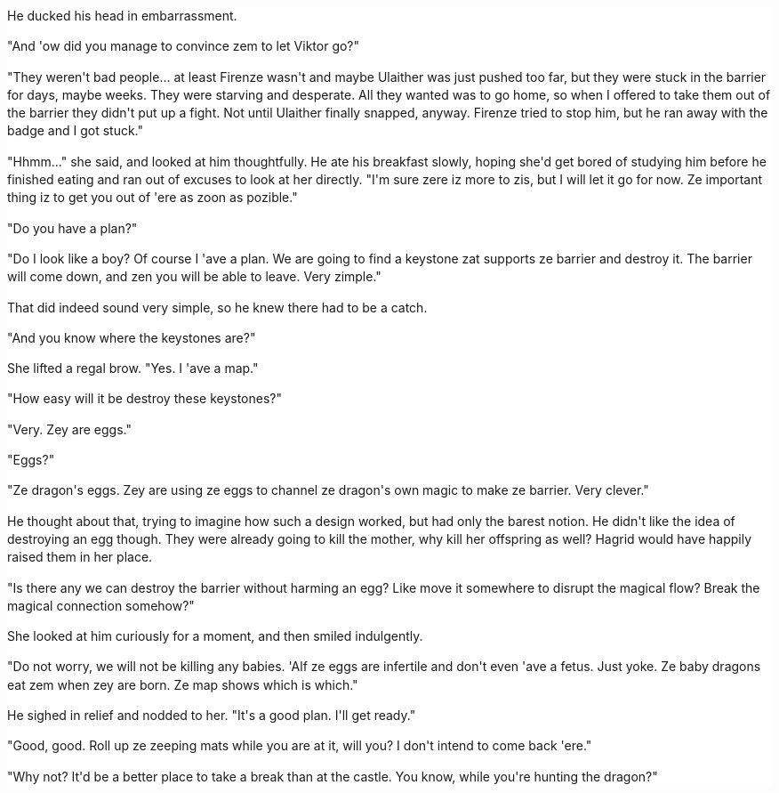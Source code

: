 He ducked his head in embarrassment.

"And 'ow did you manage to convince zem to let Viktor go?"

"They weren't bad people... at least Firenze wasn't and maybe Ulaither
was just pushed too far, but they were stuck in the barrier for days,
maybe weeks. They were starving and desperate. All they wanted was to go
home, so when I offered to take them out of the barrier they didn't put
up a fight. Not until Ulaither finally snapped, anyway. Firenze tried to
stop him, but he ran away with the badge and I got stuck."

"Hhmm..." she said, and looked at him thoughtfully. He ate his breakfast
slowly, hoping she'd get bored of studying him before he finished eating
and ran out of excuses to look at her directly. "I'm sure zere iz more
to zis, but I will let it go for now. Ze important thing iz to get you
out of 'ere as zoon as pozible."

"Do you have a plan?"

"Do I look like a boy? Of course I 'ave a plan. We are going to find a
keystone zat supports ze barrier and destroy it. The barrier will come
down, and zen you will be able to leave. Very zimple."

That did indeed sound very simple, so he knew there had to be a catch.

"And you know where the keystones are?"

She lifted a regal brow. "Yes. I 'ave a map."

"How easy will it be destroy these keystones?"

"Very. Zey are eggs."

"Eggs?"

"Ze dragon's eggs. Zey are using ze eggs to channel ze dragon's own
magic to make ze barrier. Very clever."

He thought about that, trying to imagine how such a design worked, but
had only the barest notion. He didn't like the idea of destroying an egg
though. They were already going to kill the mother, why kill her
offspring as well? Hagrid would have happily raised them in her place.

"Is there any we can destroy the barrier without harming an egg? Like
move it somewhere to disrupt the magical flow? Break the magical
connection somehow?"

She looked at him curiously for a moment, and then smiled indulgently.

"Do not worry, we will not be killing any babies. 'Alf ze eggs are
infertile and don't even 'ave a fetus. Just yoke. Ze baby dragons eat
zem when zey are born. Ze map shows which is which."

He sighed in relief and nodded to her. "It's a good plan. I'll get
ready."

"Good, good. Roll up ze zeeping mats while you are at it, will you? I
don't intend to come back 'ere."

"Why not? It'd be a better place to take a break than at the castle. You
know, while you're hunting the dragon?"
